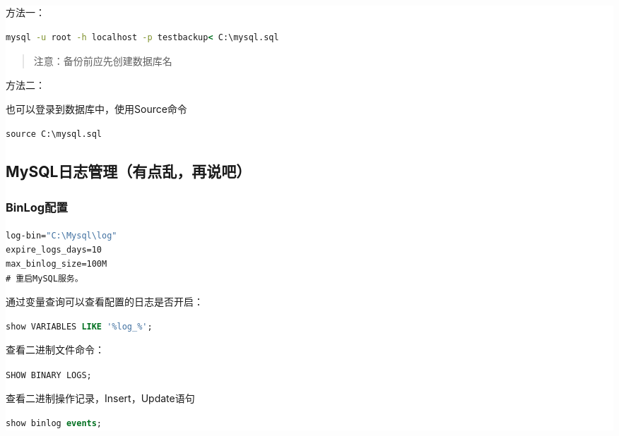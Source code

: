 方法一：

```cmd
mysql -u root -h localhost -p testbackup< C:\mysql.sql
```

> 注意：备份前应先创建数据库名

方法二：

也可以登录到数据库中，使用Source命令 

```cmd
source C:\mysql.sql
```

## MySQL日志管理（有点乱，再说吧）

### BinLog配置

```cmd
log-bin="C:\Mysql\log"
expire_logs_days=10
max_binlog_size=100M
# 重启MySQL服务。
```

通过变量查询可以查看配置的日志是否开启：

```sql
show VARIABLES LIKE '%log_%';
```

查看二进制文件命令：

```sql
SHOW BINARY LOGS;
```

查看二进制操作记录，Insert，Update语句

```sql
show binlog events;
```



